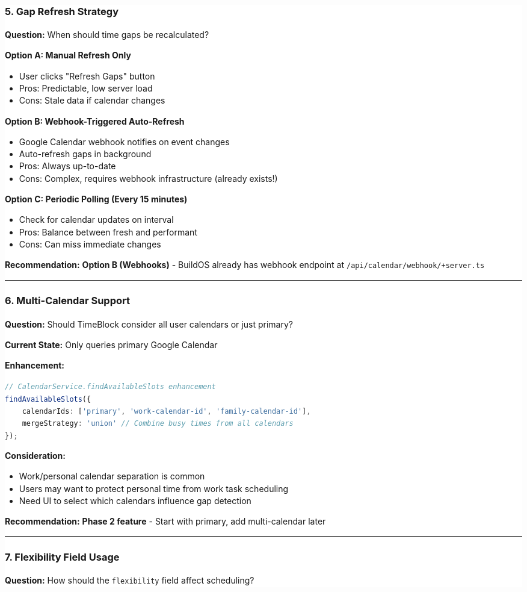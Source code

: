 
### 5. Gap Refresh Strategy

**Question:** When should time gaps be recalculated?

**Option A: Manual Refresh Only**

- User clicks "Refresh Gaps" button
- Pros: Predictable, low server load
- Cons: Stale data if calendar changes

**Option B: Webhook-Triggered Auto-Refresh**

- Google Calendar webhook notifies on event changes
- Auto-refresh gaps in background
- Pros: Always up-to-date
- Cons: Complex, requires webhook infrastructure (already exists!)

**Option C: Periodic Polling (Every 15 minutes)**

- Check for calendar updates on interval
- Pros: Balance between fresh and performant
- Cons: Can miss immediate changes

**Recommendation:** **Option B (Webhooks)** - BuildOS already has webhook endpoint at `/api/calendar/webhook/+server.ts`

---

### 6. Multi-Calendar Support

**Question:** Should TimeBlock consider all user calendars or just primary?

**Current State:** Only queries primary Google Calendar

**Enhancement:**

```typescript
// CalendarService.findAvailableSlots enhancement
findAvailableSlots({
	calendarIds: ['primary', 'work-calendar-id', 'family-calendar-id'],
	mergeStrategy: 'union' // Combine busy times from all calendars
});
```

**Consideration:**

- Work/personal calendar separation is common
- Users may want to protect personal time from work task scheduling
- Need UI to select which calendars influence gap detection

**Recommendation:** **Phase 2 feature** - Start with primary, add multi-calendar later

---

### 7. Flexibility Field Usage

**Question:** How should the `flexibility` field affect scheduling?
